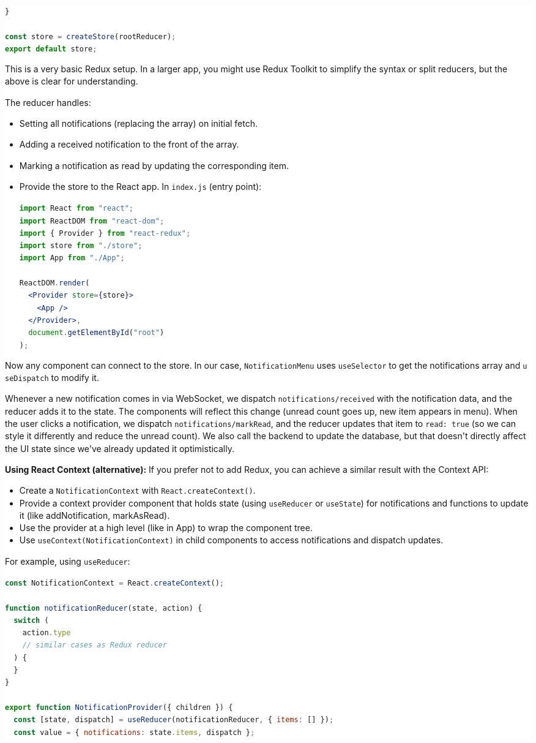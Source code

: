   ```jsx
  }

  const store = createStore(rootReducer);
  export default store;
  ```

  This is a very basic Redux setup. In a larger app, you might use Redux Toolkit to simplify the syntax or split reducers, but the above is clear for understanding.

  The reducer handles:

  - Setting all notifications (replacing the array) on initial fetch.
  - Adding a received notification to the front of the array.
  - Marking a notification as read by updating the corresponding item.

- Provide the store to the React app. In `index.js` (entry point):

  ```jsx
  import React from "react";
  import ReactDOM from "react-dom";
  import { Provider } from "react-redux";
  import store from "./store";
  import App from "./App";

  ReactDOM.render(
    <Provider store={store}>
      <App />
    </Provider>,
    document.getElementById("root")
  );
  ```

Now any component can connect to the store. In our case, `NotificationMenu` uses `useSelector` to get the notifications array and `useDispatch` to modify it.

Whenever a new notification comes in via WebSocket, we dispatch `notifications/received` with the notification data, and the reducer adds it to the state. The components will reflect this change (unread count goes up, new item appears in menu). When the user clicks a notification, we dispatch `notifications/markRead`, and the reducer updates that item to `read: true` (so we can style it differently and reduce the unread count). We also call the backend to update the database, but that doesn't directly affect the UI state since we've already updated it optimistically.

**Using React Context (alternative):** If you prefer not to add Redux, you can achieve a similar result with the Context API:

- Create a `NotificationContext` with `React.createContext()`.
- Provide a context provider component that holds state (using `useReducer` or `useState`) for notifications and functions to update it (like addNotification, markAsRead).
- Use the provider at a high level (like in App) to wrap the component tree.
- Use `useContext(NotificationContext)` in child components to access notifications and dispatch updates.

For example, using `useReducer`:

```jsx
const NotificationContext = React.createContext();

function notificationReducer(state, action) {
  switch (
    action.type
    // similar cases as Redux reducer
  ) {
  }
}

export function NotificationProvider({ children }) {
  const [state, dispatch] = useReducer(notificationReducer, { items: [] });
  const value = { notifications: state.items, dispatch };
```